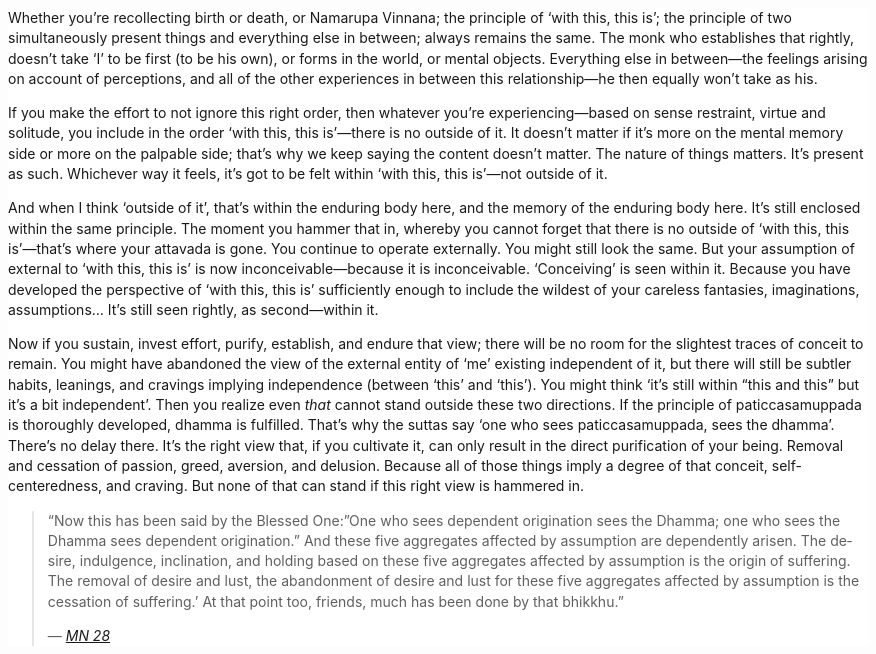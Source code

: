 Whether you’re recollecting birth or death, or Namarupa Vinnana; the
principle of ‘with this, this is’; the principle of two simultaneously
present things and everything else in between; always remains the same.
The monk who establishes that rightly, doesn’t take ‘I’ to be first (to
be his own), or forms in the world, or mental objects. Everything else
in between—the feelings arising on account of perceptions, and all of
the other experiences in between this relationship—he then equally won’t
take as his.

If you make the effort to not ignore this right order, then whatever
you’re experiencing—based on sense restraint, virtue and solitude, you
include in the order ‘with this, this is’—there is no outside of it. It
doesn’t matter if it’s more on the mental memory side or more on the
palpable side; that’s why we keep saying the content doesn’t matter. The
nature of things matters. It’s present as such. Whichever way it feels,
it’s got to be felt within ‘with this, this is’—not outside of it.

And when I think ‘outside of it’, that’s within the enduring body here,
and the memory of the enduring body here. It’s still enclosed within the
same principle. The moment you hammer that in, whereby you cannot forget
that there is no outside of ‘with this, this is’—that’s where your
attavada is gone. You continue to operate externally. You might still
look the same. But your assumption of external to ‘with this, this is’
is now inconceivable—because it is inconceivable. ‘Conceiving’ is seen
within it. Because you have developed the perspective of ‘with this,
this is’ sufficiently enough to include the wildest of your careless
fantasies, imaginations, assumptions… It’s still seen rightly, as
second—within it.

Now if you sustain, invest effort, purify, establish, and endure that
view; there will be no room for the slightest traces of conceit to
remain. You might have abandoned the view of the external entity of ‘me’
existing independent of it, but there will still be subtler habits,
leanings, and cravings implying independence (between ‘this’ and
‘this’). You might think ‘it’s still within “this and this” but it’s a
bit independent’. Then you realize even *that* cannot stand outside
these two directions. If the principle of paticcasamuppada is thoroughly
developed, dhamma is fulfilled. That’s why the suttas say ‘one who sees
paticcasamuppada, sees the dhamma’. There’s no delay there. It’s the
right view that, if you cultivate it, can only result in the direct
purification of your being. Removal and cessation of passion, greed,
aversion, and delusion. Because all of those things imply a degree of
that conceit, self-centeredness, and craving. But none of that can stand
if this right view is hammered in.

<div lang="en">

> “Now this has been said by the Blessed One:”One who sees dependent
> origination sees the Dhamma; one who sees the Dhamma sees dependent
> origination.” And these five aggregates affected by assumption are
> dependently arisen. The desire, indulgence, inclination, and holding
> based on these five aggregates affected by assumption is the origin of
> suffering. The removal of desire and lust, the abandonment of desire
> and lust for these five aggregates affected by assumption is the
> cessation of suffering.’ At that point too, friends, much has been
> done by that bhikkhu.”
>
> — <cite>[MN 28](https://suttacentral.net/mn28)</cite>
